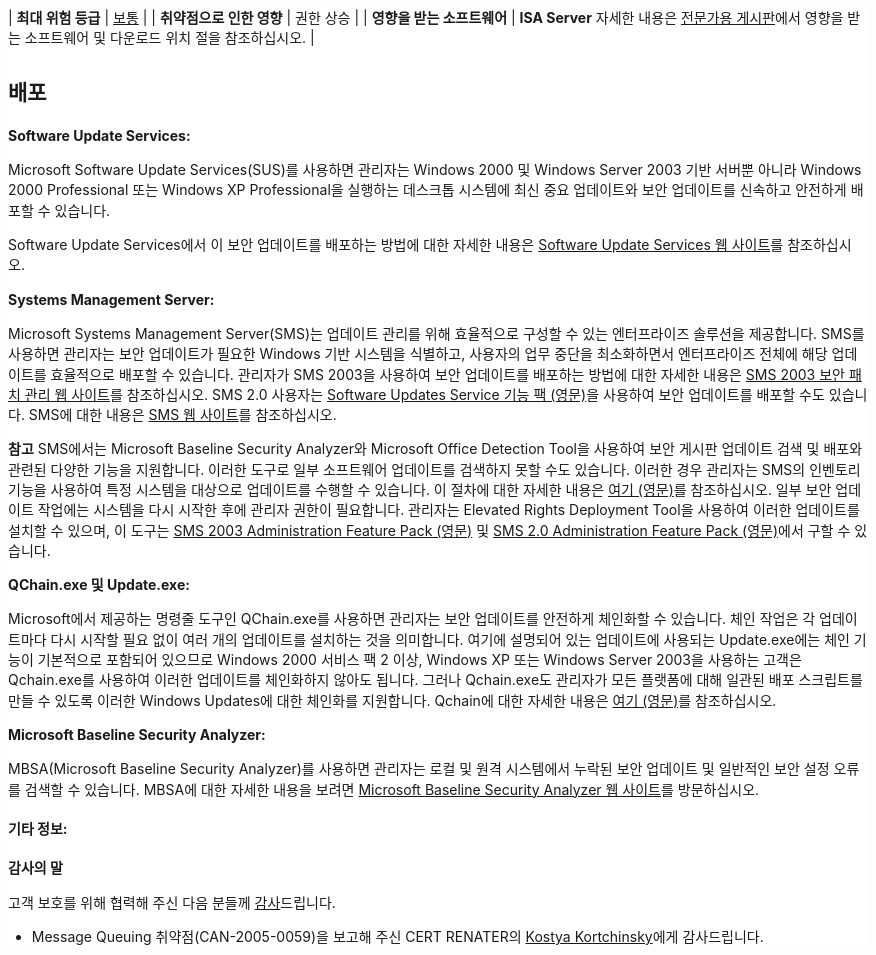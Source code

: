 | **최대 위험 등급**         | [보통](http://www.microsoft.com/korea/technet/security/policy/rating.asp)                                                                                                    |
| **취약점으로 인한 영향**   | 권한 상승                                                                                                                                                                    |
| **영향을 받는 소프트웨어** | **ISA Server** 자세한 내용은 [전문가용 게시판](http://technet.microsoft.com/security/bulletin/ms05-034)에서 영향을 받는 소프트웨어 및 다운로드 위치 절을 참조하십시오.       |

배포
----


**Software Update Services:**

Microsoft Software Update Services(SUS)를 사용하면 관리자는 Windows 2000 및 Windows Server 2003 기반 서버뿐 아니라 Windows 2000 Professional 또는 Windows XP Professional을 실행하는 데스크톱 시스템에 최신 중요 업데이트와 보안 업데이트를 신속하고 안전하게 배포할 수 있습니다.

Software Update Services에서 이 보안 업데이트를 배포하는 방법에 대한 자세한 내용은 [Software Update Services 웹 사이트](http://www.microsoft.com/korea/windowsserversystem/sus/susoverview.asp)를 참조하십시오.

**Systems Management Server:**

Microsoft Systems Management Server(SMS)는 업데이트 관리를 위해 효율적으로 구성할 수 있는 엔터프라이즈 솔루션을 제공합니다. SMS를 사용하면 관리자는 보안 업데이트가 필요한 Windows 기반 시스템을 식별하고, 사용자의 업무 중단을 최소화하면서 엔터프라이즈 전체에 해당 업데이트를 효율적으로 배포할 수 있습니다. 관리자가 SMS 2003을 사용하여 보안 업데이트를 배포하는 방법에 대한 자세한 내용은 [SMS 2003 보안 패치 관리 웹 사이트](http://www.microsoft.com/korea/smserver/evaluation/capabilities/patch.asp)를 참조하십시오. SMS 2.0 사용자는 [Software Updates Service 기능 팩 (영문)](http://go.microsoft.com/fwlink/?linkid=33340)을 사용하여 보안 업데이트를 배포할 수도 있습니다. SMS에 대한 내용은 [SMS 웹 사이트](http://www.microsoft.com/korea/smserver/default.asp)를 참조하십시오.

**참고** SMS에서는 Microsoft Baseline Security Analyzer와 Microsoft Office Detection Tool을 사용하여 보안 게시판 업데이트 검색 및 배포와 관련된 다양한 기능을 지원합니다. 이러한 도구로 일부 소프트웨어 업데이트를 검색하지 못할 수도 있습니다. 이러한 경우 관리자는 SMS의 인벤토리 기능을 사용하여 특정 시스템을 대상으로 업데이트를 수행할 수 있습니다. 이 절차에 대한 자세한 내용은 [여기 (영문)](http://go.microsoft.com/fwlink/?linkid=33341)를 참조하십시오. 일부 보안 업데이트 작업에는 시스템을 다시 시작한 후에 관리자 권한이 필요합니다. 관리자는 Elevated Rights Deployment Tool을 사용하여 이러한 업데이트를 설치할 수 있으며, 이 도구는 [SMS 2003 Administration Feature Pack (영문)](http://go.microsoft.com/fwlink/?linkid=33387) 및 [SMS 2.0 Administration Feature Pack (영문)](http://go.microsoft.com/fwlink/?linkid=21161)에서 구할 수 있습니다.

**QChain.exe 및 Update.exe:**

Microsoft에서 제공하는 명령줄 도구인 QChain.exe를 사용하면 관리자는 보안 업데이트를 안전하게 체인화할 수 있습니다. 체인 작업은 각 업데이트마다 다시 시작할 필요 없이 여러 개의 업데이트를 설치하는 것을 의미합니다. 여기에 설명되어 있는 업데이트에 사용되는 Update.exe에는 체인 기능이 기본적으로 포함되어 있으므로 Windows 2000 서비스 팩 2 이상, Windows XP 또는 Windows Server 2003을 사용하는 고객은 Qchain.exe를 사용하여 이러한 업데이트를 체인화하지 않아도 됩니다. 그러나 Qchain.exe도 관리자가 모든 플랫폼에 대해 일관된 배포 스크립트를 만들 수 있도록 이러한 Windows Updates에 대한 체인화를 지원합니다. Qchain에 대한 자세한 내용은 [여기 (영문)](http://go.microsoft.com/fwlink/?linkid=21156)를 참조하십시오.

**Microsoft Baseline Security Analyzer:**

MBSA(Microsoft Baseline Security Analyzer)를 사용하면 관리자는 로컬 및 원격 시스템에서 누락된 보안 업데이트 및 일반적인 보안 설정 오류를 검색할 수 있습니다. MBSA에 대한 자세한 내용을 보려면 [Microsoft Baseline Security Analyzer 웹 사이트](http://www.microsoft.com/korea/technet/security/tools/mbsahome.asp)를 방문하십시오.

#### 기타 정보:

**감사의 말**

고객 보호를 위해 협력해 주신 다음 분들께 [감사](http://www.microsoft.com/korea/technet/security/bulletin/policy.asp)드립니다.

-   Message Queuing 취약점(CAN-2005-0059)을 보고해 주신 CERT RENATER의 [Kostya Kortchinsky](https://technet.microsoft.com/ko-KR/mailto:kostya.kortchinsky@renater.fr)에게 감사드립니다.
